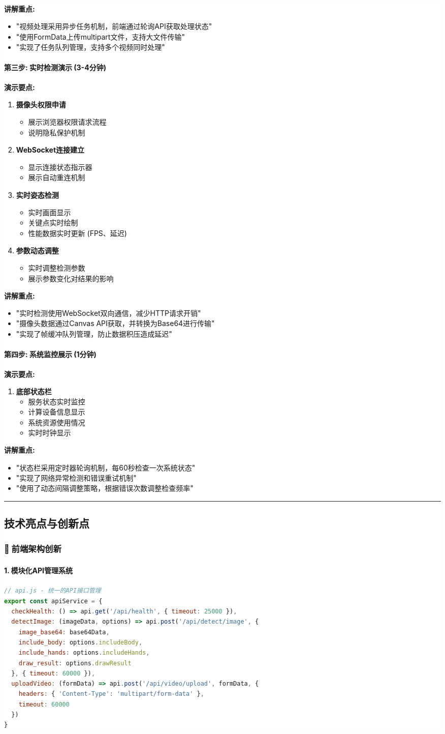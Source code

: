 **讲解重点:**
- "视频处理采用异步任务机制，前端通过轮询API获取处理状态"
- "使用FormData上传multipart文件，支持大文件传输"
- "实现了任务队列管理，支持多个视频同时处理"

#### 第三步: 实时检测演示 (3-4分钟)
**演示要点:**
1. **摄像头权限申请**
   - 展示浏览器权限请求流程
   - 说明隐私保护机制

2. **WebSocket连接建立**
   - 显示连接状态指示器
   - 展示自动重连机制

3. **实时姿态检测**
   - 实时画面显示
   - 关键点实时绘制
   - 性能数据实时更新 (FPS、延迟)

4. **参数动态调整**
   - 实时调整检测参数
   - 展示参数变化对结果的影响

**讲解重点:**
- "实时检测使用WebSocket双向通信，减少HTTP请求开销"
- "摄像头数据通过Canvas API获取，并转换为Base64进行传输"
- "实现了帧缓冲队列管理，防止数据积压造成延迟"

#### 第四步: 系统监控展示 (1分钟)
**演示要点:**
1. **底部状态栏**
   - 服务状态实时监控
   - 计算设备信息显示
   - 系统资源使用情况
   - 实时时钟显示

**讲解重点:**
- "状态栏采用定时器轮询机制，每60秒检查一次系统状态"
- "实现了网络异常检测和错误重试机制"
- "使用了动态间隔调整策略，根据错误次数调整检查频率"

---

## 技术亮点与创新点

### 🌟 前端架构创新

#### 1. 模块化API管理系统
```javascript
// api.js - 统一的API接口管理
export const apiService = {
  checkHealth: () => api.get('/api/health', { timeout: 25000 }),
  detectImage: (imageData, options) => api.post('/api/detect/image', {
    image_base64: base64Data,
    include_body: options.includeBody,
    include_hands: options.includeHands,
    draw_result: options.drawResult
  }, { timeout: 60000 }),
  uploadVideo: (formData) => api.post('/api/video/upload', formData, {
    headers: { 'Content-Type': 'multipart/form-data' },
    timeout: 60000
  })
}
```
